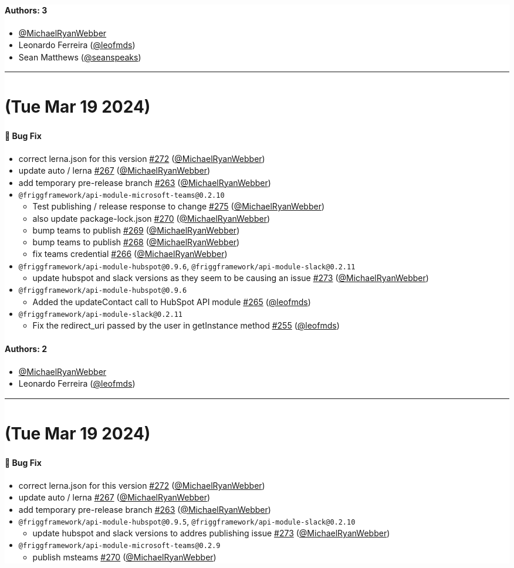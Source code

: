 #### Authors: 3

- [@MichaelRyanWebber](https://github.com/MichaelRyanWebber)
- Leonardo Ferreira ([@leofmds](https://github.com/leofmds))
- Sean Matthews ([@seanspeaks](https://github.com/seanspeaks))

---

# (Tue Mar 19 2024)

#### 🐛 Bug Fix

- correct lerna.json for this version [#272](https://github.com/friggframework/frigg/pull/272) ([@MichaelRyanWebber](https://github.com/MichaelRyanWebber))
- update auto / lerna [#267](https://github.com/friggframework/frigg/pull/267) ([@MichaelRyanWebber](https://github.com/MichaelRyanWebber))
- add temporary pre-release branch [#263](https://github.com/friggframework/frigg/pull/263) ([@MichaelRyanWebber](https://github.com/MichaelRyanWebber))
- `@friggframework/api-module-microsoft-teams@0.2.10`
  - Test publishing / release response to change [#275](https://github.com/friggframework/frigg/pull/275) ([@MichaelRyanWebber](https://github.com/MichaelRyanWebber))
  - also update package-lock.json [#270](https://github.com/friggframework/frigg/pull/270) ([@MichaelRyanWebber](https://github.com/MichaelRyanWebber))
  - bump teams to publish [#269](https://github.com/friggframework/frigg/pull/269) ([@MichaelRyanWebber](https://github.com/MichaelRyanWebber))
  - bump teams to publish [#268](https://github.com/friggframework/frigg/pull/268) ([@MichaelRyanWebber](https://github.com/MichaelRyanWebber))
  - fix teams credential [#266](https://github.com/friggframework/frigg/pull/266) ([@MichaelRyanWebber](https://github.com/MichaelRyanWebber))
- `@friggframework/api-module-hubspot@0.9.6`, `@friggframework/api-module-slack@0.2.11`
  - update hubspot and slack versions as they seem to be causing an issue [#273](https://github.com/friggframework/frigg/pull/273) ([@MichaelRyanWebber](https://github.com/MichaelRyanWebber))
- `@friggframework/api-module-hubspot@0.9.6`
  - Added the updateContact call to HubSpot API module [#265](https://github.com/friggframework/frigg/pull/265) ([@leofmds](https://github.com/leofmds))
- `@friggframework/api-module-slack@0.2.11`
  - Fix the redirect_uri passed by the user in getInstance method [#255](https://github.com/friggframework/frigg/pull/255) ([@leofmds](https://github.com/leofmds))

#### Authors: 2

- [@MichaelRyanWebber](https://github.com/MichaelRyanWebber)
- Leonardo Ferreira ([@leofmds](https://github.com/leofmds))

---

# (Tue Mar 19 2024)

#### 🐛 Bug Fix

- correct lerna.json for this version [#272](https://github.com/friggframework/frigg/pull/272) ([@MichaelRyanWebber](https://github.com/MichaelRyanWebber))
- update auto / lerna [#267](https://github.com/friggframework/frigg/pull/267) ([@MichaelRyanWebber](https://github.com/MichaelRyanWebber))
- add temporary pre-release branch [#263](https://github.com/friggframework/frigg/pull/263) ([@MichaelRyanWebber](https://github.com/MichaelRyanWebber))
- `@friggframework/api-module-hubspot@0.9.5`, `@friggframework/api-module-slack@0.2.10`
  - update hubspot and slack versions to addres publishing issue [#273](https://github.com/friggframework/frigg/pull/273) ([@MichaelRyanWebber](https://github.com/MichaelRyanWebber))
- `@friggframework/api-module-microsoft-teams@0.2.9`
  - publish msteams [#270](https://github.com/friggframework/frigg/pull/270) ([@MichaelRyanWebber](https://github.com/MichaelRyanWebber))